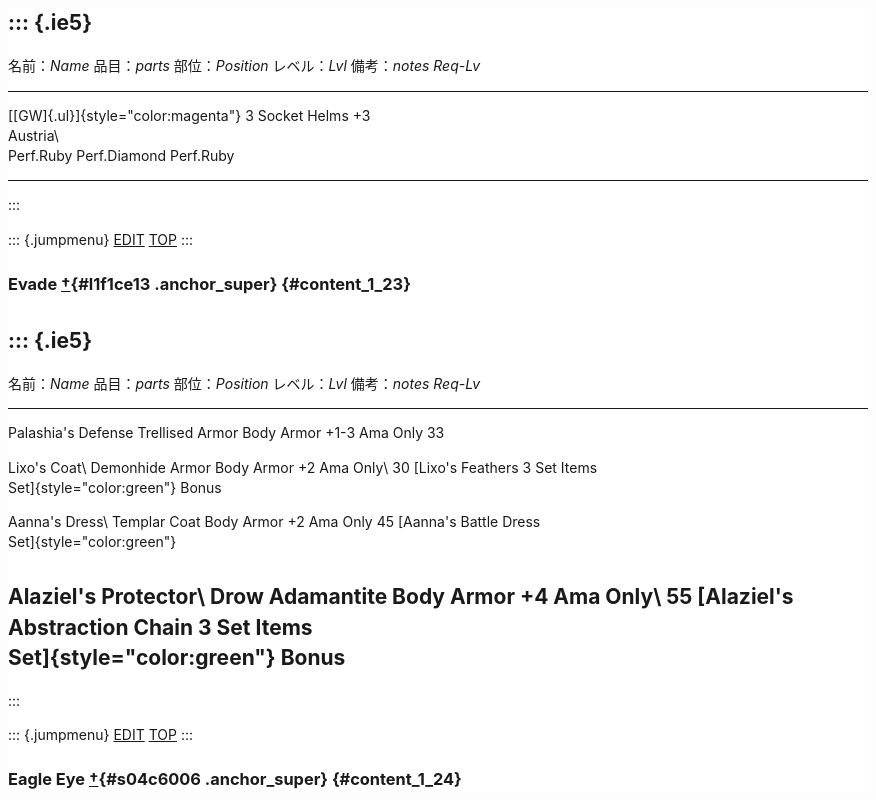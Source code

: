 ::: {.ie5}
  -------------------------------------------------------------------------------------------------------------------
  名前：*Name*                         品目：*parts*   部位：*Position*   レベル：*Lvl*   備考：*notes*    *Req-Lv*
  ------------------------------------ --------------- ------------------ --------------- --------------- -----------
  [[GW]{.ul}]{style="color:magenta"}                   3 Socket Helms     +3                              
  Austria\                                                                                                
  Perf.Ruby Perf.Diamond Perf.Ruby                                                                        

  -------------------------------------------------------------------------------------------------------------------
:::

::: {.jumpmenu}
[EDIT](https://web.archive.org/web/20200922075018/http://miyoshino.la.coocan.jp/eswiki/?plugin=paraedit&parnum=24&page=JP_Nikki_plumwine_Ama&refer=JP_Nikki_plumwine_Ama)
[TOP](#navigator)
:::

### Evade [†](https://web.archive.org/web/20200922075018/http://miyoshino.la.coocan.jp/eswiki/?JP_Nikki_plumwine_Ama#l1f1ce13 "l1f1ce13"){#l1f1ce13 .anchor_super} {#content_1_23}

::: {.ie5}
  ----------------------------------------------------------------------------------------------------------
  名前：*Name*                品目：*parts*   部位：*Position*   レベル：*Lvl*   備考：*notes*    *Req-Lv*
  --------------------------- --------------- ------------------ --------------- --------------- -----------
  Palashia\'s Defense         Trellised Armor Body Armor         +1-3            Ama Only            33

  Lixo\'s Coat\               Demonhide Armor Body Armor         +2              Ama Only\           30
  [Lixo\'s Feathers                                                              3 Set Items     
  Set]{style="color:green"}                                                      Bonus           

  Aanna\'s Dress\             Templar Coat    Body Armor         +2              Ama Only            45
  [Aanna\'s Battle Dress                                                                         
  Set]{style="color:green"}                                                                      

  Alaziel\'s Protector\       Drow Adamantite Body Armor         +4              Ama Only\           55
  [Alaziel\'s Abstraction     Chain                                              3 Set Items     
  Set]{style="color:green"}                                                      Bonus           
  ----------------------------------------------------------------------------------------------------------
:::

::: {.jumpmenu}
[EDIT](https://web.archive.org/web/20200922075018/http://miyoshino.la.coocan.jp/eswiki/?plugin=paraedit&parnum=25&page=JP_Nikki_plumwine_Ama&refer=JP_Nikki_plumwine_Ama)
[TOP](#navigator)
:::

### Eagle Eye [†](https://web.archive.org/web/20200922075018/http://miyoshino.la.coocan.jp/eswiki/?JP_Nikki_plumwine_Ama#s04c6006 "s04c6006"){#s04c6006 .anchor_super} {#content_1_24}
